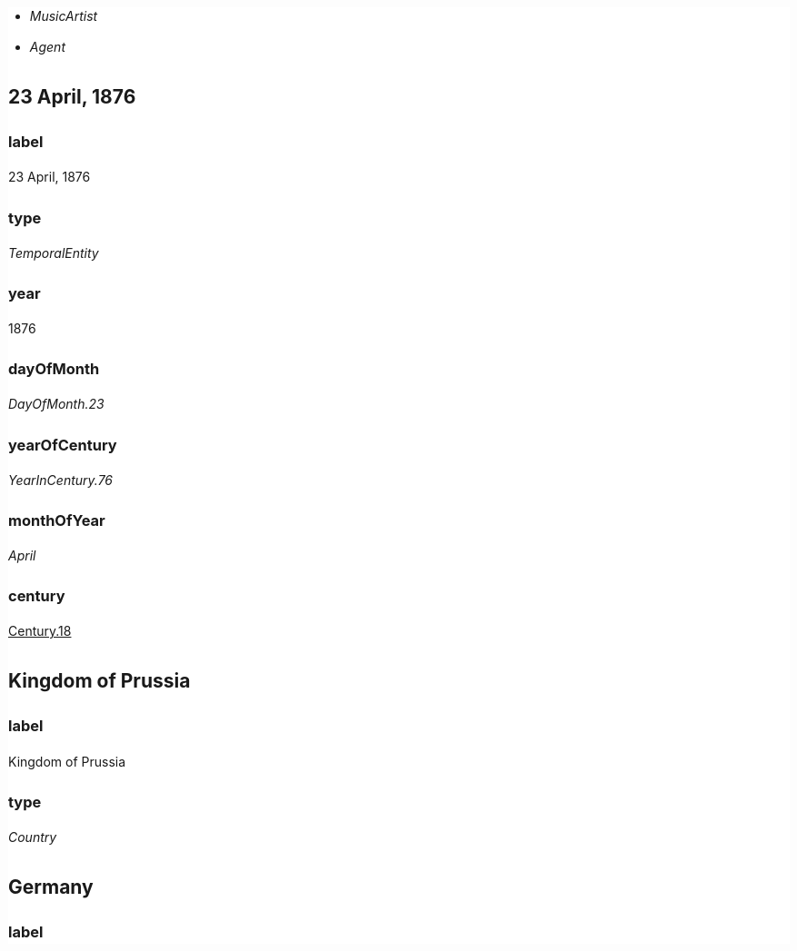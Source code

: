  - *MusicArtist*

 - *Agent*

## 23 April, 1876

### label


23 April, 1876

### type


*TemporalEntity*

### year


1876

### dayOfMonth


*DayOfMonth.23*

### yearOfCentury


*YearInCentury.76*

### monthOfYear


*April*

### century


[Century.18](#Century.18)

## Kingdom of Prussia

### label


Kingdom of Prussia

### type


*Country*

## Germany

### label
